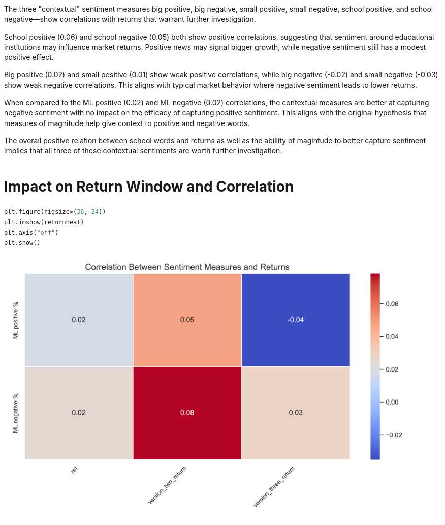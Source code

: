 

The three "contextual" sentiment measures big positive, big negative, small positive, small negative, school positive, and school negative—show correlations with returns that warrant further investigation.

School positive (0.06) and school negative (0.05) both show positive correlations, suggesting that sentiment around educational institutions may influence market returns. Positive news may signal bigger growth, while negative sentiment still has a modest positive effect.

Big positive (0.02) and small positive (0.01) show weak positive correlations, while big negative (-0.02) and small negative (-0.03) show weak negative correlations. This aligns with typical market behavior where negative sentiment leads to lower returns.

When compared to the ML positive (0.02) and ML negative (0.02) correlations, the contextual measures are better at capturing negative sentiment with no impact on the efficacy of capturing positive sentiment. This aligns with the original hypothesis that measures of magnitude help give context to positive and negative words.

The overall positive relation between school words and returns as well as the abillity of magintude to better capture sentiment implies that all three of these contextual sentiments are worth further investigation.


# Impact on Return Window and Correlation


```python
plt.figure(figsize=(36, 24)) 
plt.imshow(returnheat)
plt.axis("off")
plt.show()
```


    
![png](images/output_21_0.png)
    